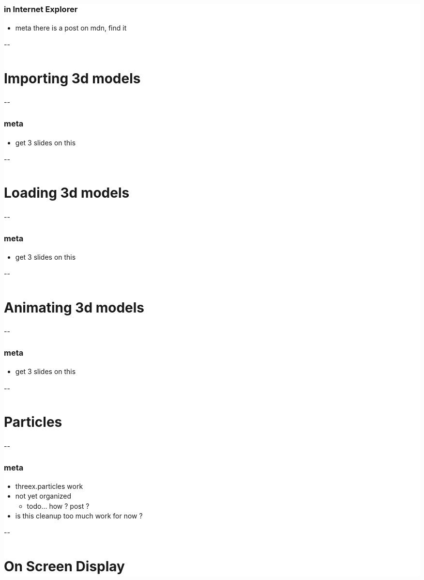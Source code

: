 ### in Internet Explorer

* meta there is a post on mdn, find it

--

# Importing 3d models

--

### meta

* get 3 slides on this

--

# Loading 3d models

--

### meta

* get 3 slides on this

--

# Animating 3d models

--

### meta

* get 3 slides on this

--

# Particles

--

### meta

* threex.particles work
* not yet organized
  * todo... how ? post ?
* is this cleanup too much work for now ?

--

# On Screen Display
